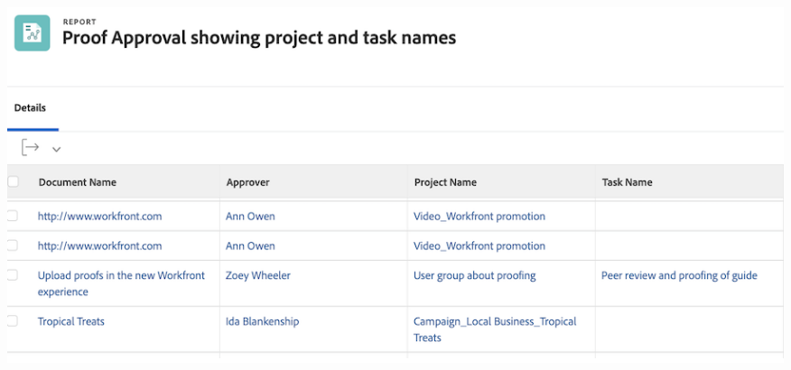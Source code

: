 ![A screen image showing the project and task of a proof approval](assets/proof-approval-project-and-task.png)
